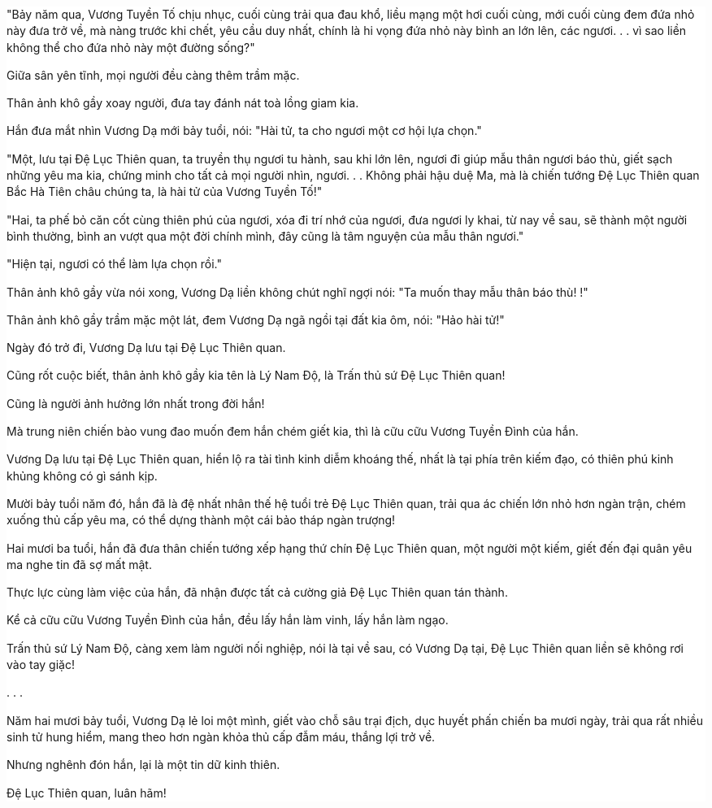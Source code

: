 "Bảy năm qua, Vương Tuyền Tố chịu nhục, cuối cùng trải qua đau khổ, liều mạng một hơi cuối cùng, mới cuối cùng đem đứa nhỏ này đưa trở về, mà nàng trước khi chết, yêu cầu duy nhất, chính là hi vọng đứa nhỏ này bình an lớn lên, các ngươi. . . vì sao liền không thể cho đứa nhỏ này một đường sống?"

Giữa sân yên tĩnh, mọi người đều càng thêm trầm mặc.

Thân ảnh khô gầy xoay người, đưa tay đánh nát toà lồng giam kia.

Hắn đưa mắt nhìn Vương Dạ mới bảy tuổi, nói: "Hài tử, ta cho ngươi một cơ hội lựa chọn."

"Một, lưu tại Đệ Lục Thiên quan, ta truyền thụ ngươi tu hành, sau khi lớn lên, ngươi đi giúp mẫu thân ngươi báo thù, giết sạch những yêu ma kia, chứng minh cho tất cả mọi người nhìn, ngươi. . . Không phải hậu duệ Ma, mà là chiến tướng Đệ Lục Thiên quan Bắc Hà Tiên châu chúng ta, là hài tử của Vương Tuyền Tố!"

"Hai, ta phế bỏ căn cốt cùng thiên phú của ngươi, xóa đi trí nhớ của ngươi, đưa ngươi ly khai, từ nay về sau, sẽ thành một người bình thường, bình an vượt qua một đời chính mình, đây cũng là tâm nguyện của mẫu thân ngươi."

"Hiện tại, ngươi có thể làm lựa chọn rồi."

Thân ảnh khô gầy vừa nói xong, Vương Dạ liền không chút nghĩ ngợi nói: "Ta muốn thay mẫu thân báo thù! !"

Thân ảnh khô gầy trầm mặc một lát, đem Vương Dạ ngã ngồi tại đất kia ôm, nói: "Hảo hài tử!"

Ngày đó trở đi, Vương Dạ lưu tại Đệ Lục Thiên quan.

Cũng rốt cuộc biết, thân ảnh khô gầy kia tên là Lý Nam Độ, là Trấn thủ sứ Đệ Lục Thiên quan!

Cũng là người ảnh hưởng lớn nhất trong đời hắn!

Mà trung niên chiến bào vung đao muốn đem hắn chém giết kia, thì là cữu cữu Vương Tuyền Đình của hắn.

Vương Dạ lưu tại Đệ Lục Thiên quan, hiển lộ ra tài tình kinh diễm khoáng thế, nhất là tại phía trên kiếm đạo, có thiên phú kinh khủng không có gì sánh kịp.

Mười bảy tuổi năm đó, hắn đã là đệ nhất nhân thế hệ tuổi trẻ Đệ Lục Thiên quan, trải qua ác chiến lớn nhỏ hơn ngàn trận, chém xuống thủ cấp yêu ma, có thể dựng thành một cái bảo tháp ngàn trượng!

Hai mươi ba tuổi, hắn đã đưa thân chiến tướng xếp hạng thứ chín Đệ Lục Thiên quan, một người một kiếm, giết đến đại quân yêu ma nghe tin đã sợ mất mật.

Thực lực cùng làm việc của hắn, đã nhận được tất cả cường giả Đệ Lục Thiên quan tán thành.

Kể cả cữu cữu Vương Tuyền Đình của hắn, đều lấy hắn làm vinh, lấy hắn làm ngạo.

Trấn thủ sứ Lý Nam Độ, càng xem làm người nối nghiệp, nói là tại về sau, có Vương Dạ tại, Đệ Lục Thiên quan liền sẽ không rơi vào tay giặc!

. . .

Năm hai mươi bảy tuổi, Vương Dạ lẻ loi một mình, giết vào chỗ sâu trại địch, dục huyết phấn chiến ba mươi ngày, trải qua rất nhiều sinh tử hung hiểm, mang theo hơn ngàn khỏa thủ cấp đẫm máu, thắng lợi trở về.

Nhưng nghênh đón hắn, lại là một tin dữ kinh thiên.

Đệ Lục Thiên quan, luân hãm!
